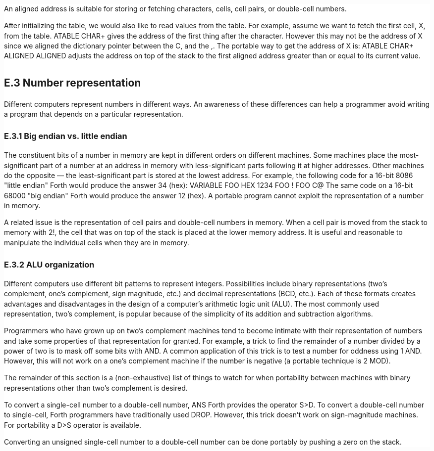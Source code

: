An aligned address is suitable for storing or fetching characters, cells, cell pairs, or double-cell numbers.

After initializing the table, we would also like to read values from the table. For example, assume we want to fetch the first cell, X, from the table. ATABLE CHAR+ gives the address of the first thing after the character. However this may not be the address of X since we aligned the dictionary pointer between the C, and the ,. The portable way to get the address of X is: ATABLE CHAR+ ALIGNED ALIGNED adjusts the address on top of the stack to the first aligned address greater than or equal to its current value.

## E.3 Number representation

Different computers represent numbers in different ways. An awareness of these differences can help a programmer avoid writing a program that depends on a particular representation.

### E.3.1 Big endian vs. little endian

The constituent bits of a number in memory are kept in different orders on different machines. Some machines place the most-significant part of a number at an address in memory with less-significant parts following it at higher addresses. Other machines do the opposite — the least-significant part is stored at the lowest address. For example, the following code for a 16-bit 8086 "little endian" Forth would produce the answer 34 (hex): VARIABLE FOO HEX 1234 FOO ! FOO C@ The same code on a 16-bit 68000 "big endian" Forth would produce the answer 12 (hex). A portable program cannot exploit the representation of a number in memory.

A related issue is the representation of cell pairs and double-cell numbers in memory. When a cell pair is moved from the stack to memory with 2!, the cell that was on top of the stack is placed at the lower memory address. It is useful and reasonable to manipulate the individual cells when they are in memory.

### E.3.2 ALU organization

Different computers use different bit patterns to represent integers. Possibilities include binary representations (two’s complement, one’s complement, sign magnitude, etc.) and decimal representations (BCD, etc.). Each of these formats creates advantages and disadvantages in the design of a computer’s arithmetic logic unit (ALU). The most commonly used representation, two’s complement, is popular because of the simplicity of its addition and subtraction algorithms.

Programmers who have grown up on two’s complement machines tend to become intimate with their representation of numbers and take some properties of that representation for granted. For example, a trick to find the remainder of a number divided by a power of two is to mask off some bits with AND. A common application of this trick is to test a number for oddness using 1 AND. However, this will not work on a one’s complement machine if the number is negative (a portable technique is 2 MOD).

 The remainder of this section is a (non-exhaustive) list of things to watch for when portability between machines with binary representations other than two’s complement is desired.

To convert a single-cell number to a double-cell number, ANS Forth provides the operator S>D. To convert a double-cell number to single-cell, Forth programmers have traditionally used DROP. However, this trick doesn’t work on sign-magnitude machines. For portability a D>S operator is available.

Converting an unsigned single-cell number to a double-cell number can be done portably by pushing a zero on the stack.
